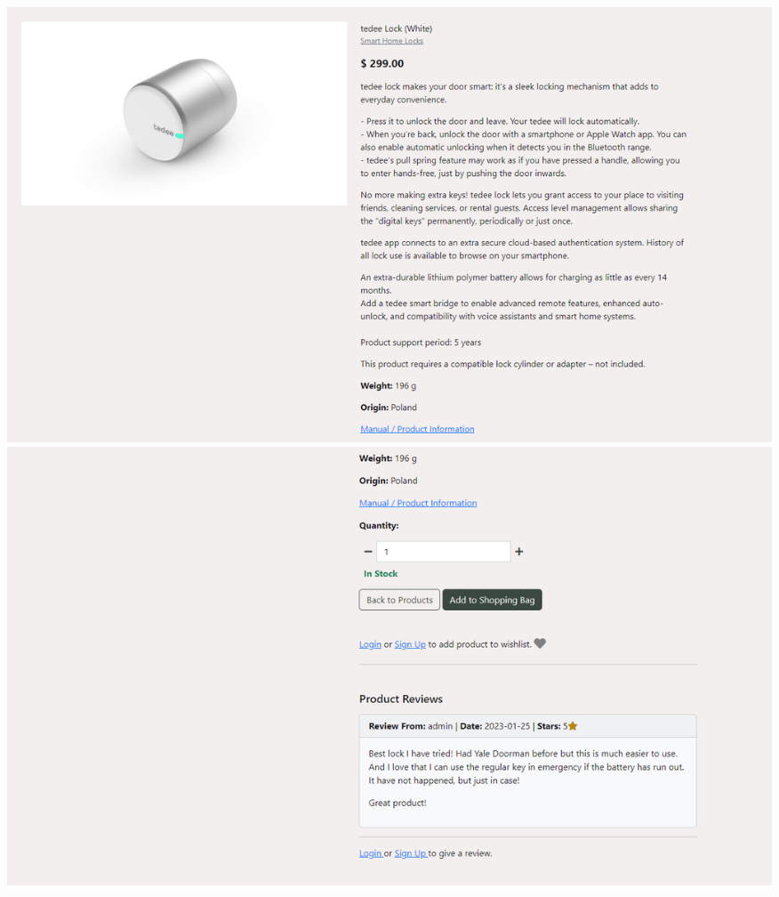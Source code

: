 ![Product detail](/media/readme_images/product_detail1.png)
![Product detail](/media/readme_images/product_detail2.png)
